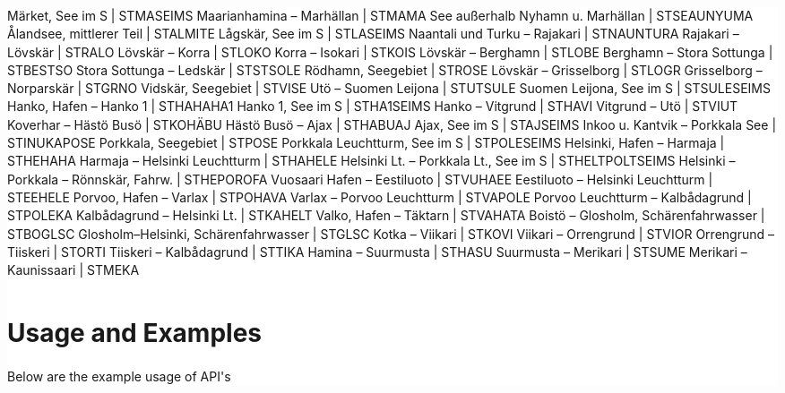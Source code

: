 Märket, See im S  |  STMASEIMS
Maarianhamina – Marhällan  |  STMAMA
See außerhalb Nyhamn u. Marhällan  |  STSEAUNYUMA
Ålandsee, mittlerer Teil  |  STALMITE
Lågskär, See im S  |  STLASEIMS
Naantali und Turku – Rajakari  |  STNAUNTURA
Rajakari – Lövskär  |  STRALO
Lövskär – Korra  |  STLOKO
Korra – Isokari  |  STKOIS
Lövskär – Berghamn  |  STLOBE
Berghamn – Stora Sottunga  |  STBESTSO
Stora Sottunga – Ledskär  |  STSTSOLE
Rödhamn, Seegebiet  |  STROSE
Lövskär – Grisselborg  |  STLOGR
Grisselborg – Norparskär  |  STGRNO
Vidskär, Seegebiet  |  STVISE
Utö – Suomen Leijona  |  STUTSULE
Suomen Leijona, See im S  |  STSULESEIMS
Hanko, Hafen – Hanko 1  |  STHAHAHA1
Hanko 1, See im S  |  STHA1SEIMS
Hanko – Vitgrund  |  STHAVI
Vitgrund – Utö  |  STVIUT
Koverhar – Hästö Busö  |  STKOHÄBU
Hästö Busö – Ajax  |  STHABUAJ
Ajax, See im S  |  STAJSEIMS
Inkoo u. Kantvik – Porkkala See  |  STINUKAPOSE
Porkkala, Seegebiet  |  STPOSE
Porkkala Leuchtturm, See im S  |  STPOLESEIMS
Helsinki, Hafen – Harmaja  |  STHEHAHA
Harmaja – Helsinki Leuchtturm  |  STHAHELE
Helsinki Lt. – Porkkala Lt., See im S  |  STHELTPOLTSEIMS
Helsinki – Porkkala – Rönnskär, Fahrw.  |  STHEPOROFA
Vuosaari Hafen – Eestiluoto  |  STVUHAEE
Eestiluoto – Helsinki Leuchtturm  |  STEEHELE
Porvoo, Hafen – Varlax  |  STPOHAVA
Varlax – Porvoo Leuchtturm  |  STVAPOLE
Porvoo Leuchtturm – Kalbådagrund  |  STPOLEKA
Kalbådagrund – Helsinki Lt.  |  STKAHELT
Valko, Hafen – Täktarn  |  STVAHATA
Boistö – Glosholm, Schärenfahrwasser  |  STBOGLSC
Glosholm–Helsinki, Schärenfahrwasser  |  STGLSC
Kotka – Viikari  |  STKOVI
Viikari – Orrengrund  |  STVIOR
Orrengrund – Tiiskeri  |  STORTI
Tiiskeri – Kalbådagrund  |  STTIKA
Hamina – Suurmusta  |  STHASU
Suurmusta – Merikari  |  STSUME
Merikari – Kaunissaari  |  STMEKA

# Usage and Examples
Below are the example usage of API's
